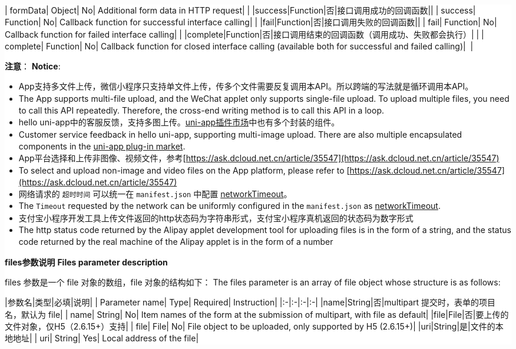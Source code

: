 | formData| Object| No| Additional form data in HTTP request| |
|success|Function|否|接口调用成功的回调函数||
| success| Function| No| Callback function for successful interface calling| |
|fail|Function|否|接口调用失败的回调函数||
| fail| Function| No| Callback function for failed interface calling| |
|complete|Function|否|接口调用结束的回调函数（调用成功、失败都会执行）|&nbsp;|
| complete| Function| No| Callback function for closed interface calling (available both for successful and failed calling)|  |

**注意**：
**Notice**:

- App支持多文件上传，微信小程序只支持单文件上传，传多个文件需要反复调用本API。所以跨端的写法就是循环调用本API。
- The App supports multi-file upload, and the WeChat applet only supports single-file upload. To upload multiple files, you need to call this API repeatedly. Therefore, the cross-end writing method is to call this API in a loop.
- hello uni-app中的客服反馈，支持多图上传。[uni-app插件市场](https://ext.dcloud.net.cn/)中也有多个封装的组件。
- Customer service feedback in hello uni-app, supporting multi-image upload. There are also multiple encapsulated components in the [uni-app plug-in market](https://ext.dcloud.net.cn/).
- App平台选择和上传非图像、视频文件，参考[https://ask.dcloud.net.cn/article/35547](https://ask.dcloud.net.cn/article/35547)
- To select and upload non-image and video files on the App platform, please refer to [https://ask.dcloud.net.cn/article/35547](https://ask.dcloud.net.cn/article/35547)
- 网络请求的 ``超时时间`` 可以统一在 ``manifest.json`` 中配置 [networkTimeout](/collocation/manifest?id=networktimeout)。
- The `Timeout` requested by the network can be uniformly configured in the `manifest.json` as [networkTimeout](/collocation/manifest?id=networktimeout).
- 支付宝小程序开发工具上传文件返回的http状态码为字符串形式，支付宝小程序真机返回的状态码为数字形式
- The http status code returned by the Alipay applet development tool for uploading files is in the form of a string, and the status code returned by the real machine of the Alipay applet is in the form of a number

**files参数说明**
**Files parameter description**

files 参数是一个 file 对象的数组，file 对象的结构如下：
The files parameter is an array of file object whose structure is as follows:

|参数名|类型|必填|说明|
| Parameter name| Type| Required| Instruction|
|:-|:-|:-|:-|
|name|String|否|multipart 提交时，表单的项目名，默认为 file|
| name| String| No| Item names of the form at the submission of multipart, with file as default|
|file|File|否|要上传的文件对象，仅H5（2.6.15+）支持|
| file| File| No| File object to be uploaded, only supported by H5 (2.6.15+)|
|uri|String|是|文件的本地地址|
| uri| String| Yes| Local address of the file|
